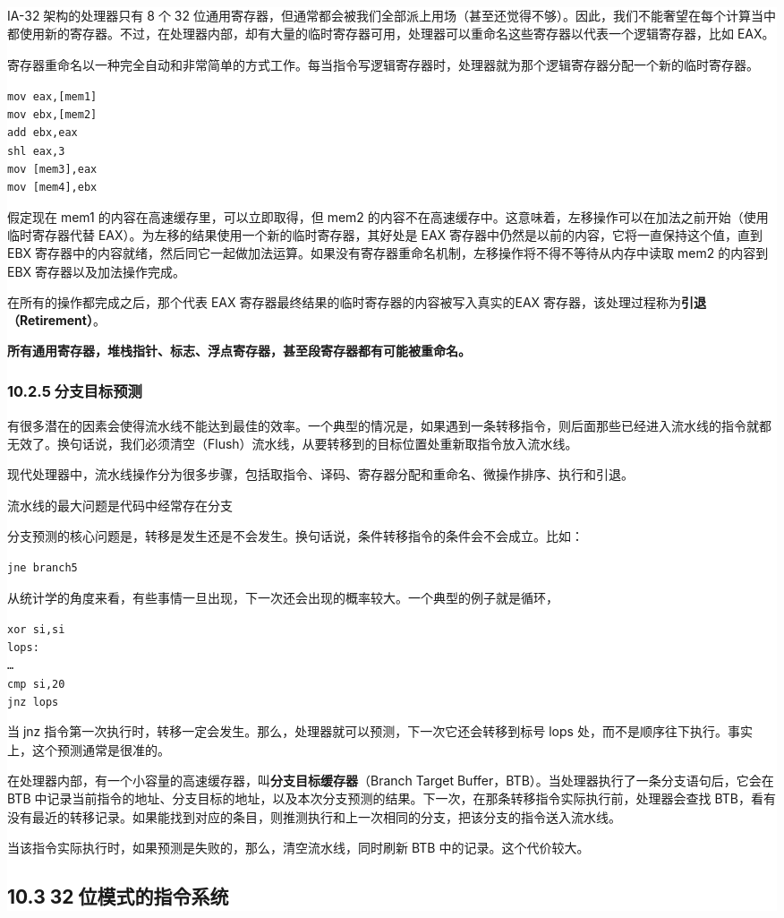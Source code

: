 

IA-32 架构的处理器只有 8 个 32 位通用寄存器，但通常都会被我们全部派上用场（甚至还觉得不够）。因此，我们不能奢望在每个计算当中都使用新的寄存器。不过，在处理器内部，却有大量的临时寄存器可用，处理器可以重命名这些寄存器以代表一个逻辑寄存器，比如 EAX。

寄存器重命名以一种完全自动和非常简单的方式工作。每当指令写逻辑寄存器时，处理器就为那个逻辑寄存器分配一个新的临时寄存器。

```assembly
mov eax,[mem1]
mov ebx,[mem2]
add ebx,eax
shl eax,3
mov [mem3],eax
mov [mem4],ebx
```

假定现在 mem1 的内容在高速缓存里，可以立即取得，但 mem2 的内容不在高速缓存中。这意味着，左移操作可以在加法之前开始（使用临时寄存器代替 EAX）。为左移的结果使用一个新的临时寄存器，其好处是 EAX 寄存器中仍然是以前的内容，它将一直保持这个值，直到 EBX 寄存器中的内容就绪，然后同它一起做加法运算。如果没有寄存器重命名机制，左移操作将不得不等待从内存中读取 mem2 的内容到 EBX 寄存器以及加法操作完成。

在所有的操作都完成之后，那个代表 EAX 寄存器最终结果的临时寄存器的内容被写入真实的EAX 寄存器，该处理过程称为**引退（Retirement）**。

**所有通用寄存器，堆栈指针、标志、浮点寄存器，甚至段寄存器都有可能被重命名。**



### 10.2.5 分支目标预测

有很多潜在的因素会使得流水线不能达到最佳的效率。一个典型的情况是，如果遇到一条转移指令，则后面那些已经进入流水线的指令就都无效了。换句话说，我们必须清空（Flush）流水线，从要转移到的目标位置处重新取指令放入流水线。

现代处理器中，流水线操作分为很多步骤，包括取指令、译码、寄存器分配和重命名、微操作排序、执行和引退。

流水线的最大问题是代码中经常存在分支

分支预测的核心问题是，转移是发生还是不会发生。换句话说，条件转移指令的条件会不会成立。比如：

`jne branch5`

从统计学的角度来看，有些事情一旦出现，下一次还会出现的概率较大。一个典型的例子就是循环，

```assembly
xor si,si
lops:
…
cmp si,20
jnz lops
```

当 jnz 指令第一次执行时，转移一定会发生。那么，处理器就可以预测，下一次它还会转移到标号 lops 处，而不是顺序往下执行。事实上，这个预测通常是很准的。



在处理器内部，有一个小容量的高速缓存器，叫**分支目标缓存器**（Branch Target Buffer，BTB）。当处理器执行了一条分支语句后，它会在 BTB 中记录当前指令的地址、分支目标的地址，以及本次分支预测的结果。下一次，在那条转移指令实际执行前，处理器会查找 BTB，看有没有最近的转移记录。如果能找到对应的条目，则推测执行和上一次相同的分支，把该分支的指令送入流水线。

当该指令实际执行时，如果预测是失败的，那么，清空流水线，同时刷新 BTB 中的记录。这个代价较大。



## 10.3 32 位模式的指令系统
